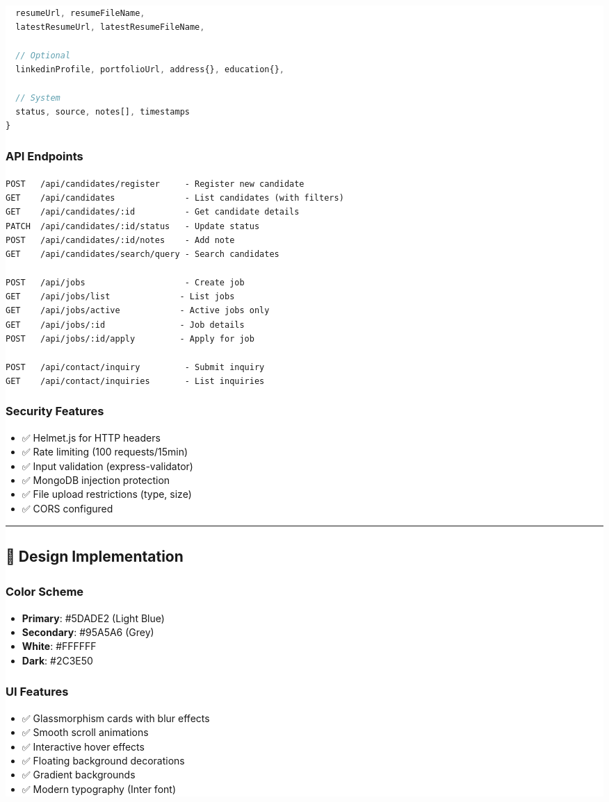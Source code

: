```javascript
  resumeUrl, resumeFileName,
  latestResumeUrl, latestResumeFileName,
  
  // Optional
  linkedinProfile, portfolioUrl, address{}, education{},
  
  // System
  status, source, notes[], timestamps
}
```

### API Endpoints
```
POST   /api/candidates/register     - Register new candidate
GET    /api/candidates              - List candidates (with filters)
GET    /api/candidates/:id          - Get candidate details
PATCH  /api/candidates/:id/status   - Update status
POST   /api/candidates/:id/notes    - Add note
GET    /api/candidates/search/query - Search candidates

POST   /api/jobs                    - Create job
GET    /api/jobs/list              - List jobs
GET    /api/jobs/active            - Active jobs only
GET    /api/jobs/:id               - Job details
POST   /api/jobs/:id/apply         - Apply for job

POST   /api/contact/inquiry         - Submit inquiry
GET    /api/contact/inquiries       - List inquiries
```

### Security Features
- ✅ Helmet.js for HTTP headers
- ✅ Rate limiting (100 requests/15min)
- ✅ Input validation (express-validator)
- ✅ MongoDB injection protection
- ✅ File upload restrictions (type, size)
- ✅ CORS configured

---

## 🎨 **Design Implementation**

### Color Scheme
- **Primary**: #5DADE2 (Light Blue)
- **Secondary**: #95A5A6 (Grey)
- **White**: #FFFFFF
- **Dark**: #2C3E50

### UI Features
- ✅ Glassmorphism cards with blur effects
- ✅ Smooth scroll animations
- ✅ Interactive hover effects
- ✅ Floating background decorations
- ✅ Gradient backgrounds
- ✅ Modern typography (Inter font)
